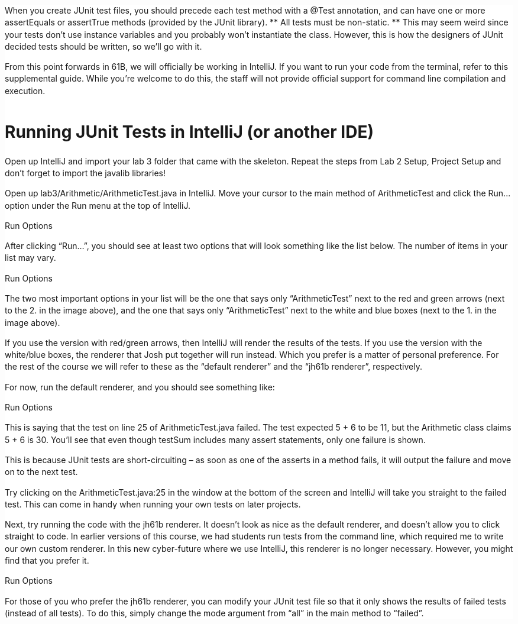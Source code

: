 When you create JUnit test files, you should precede each test method with a @Test annotation, and can have one or more assertEquals or assertTrue methods (provided by the JUnit library). ** All tests must be non-static. ** This may seem weird since your tests don’t use instance variables and you probably won’t instantiate the class. However, this is how the designers of JUnit decided tests should be written, so we’ll go with it.

From this point forwards in 61B, we will officially be working in IntelliJ. If you want to run your code from the terminal, refer to this supplemental guide. While you’re welcome to do this, the staff will not provide official support for command line compilation and execution.

# Running JUnit Tests in IntelliJ (or another IDE)
Open up IntelliJ and import your lab 3 folder that came with the skeleton. Repeat the steps from Lab 2 Setup, Project Setup and don’t forget to import the javalib libraries!

Open up lab3/Arithmetic/ArithmeticTest.java in IntelliJ. Move your cursor to the main method of ArithmeticTest and click the Run... option under the Run menu at the top of IntelliJ.

Run Options

After clicking “Run…”, you should see at least two options that will look something like the list below. The number of items in your list may vary.

Run Options

The two most important options in your list will be the one that says only “ArithmeticTest” next to the red and green arrows (next to the 2. in the image above), and the one that says only “ArithmeticTest” next to the white and blue boxes (next to the 1. in the image above).

If you use the version with red/green arrows, then IntelliJ will render the results of the tests. If you use the version with the white/blue boxes, the renderer that Josh put together will run instead. Which you prefer is a matter of personal preference. For the rest of the course we will refer to these as the “default renderer” and the “jh61b renderer”, respectively.

For now, run the default renderer, and you should see something like:

Run Options

This is saying that the test on line 25 of ArithmeticTest.java failed. The test expected 5 + 6 to be 11, but the Arithmetic class claims 5 + 6 is 30. You’ll see that even though testSum includes many assert statements, only one failure is shown.

This is because JUnit tests are short-circuiting – as soon as one of the asserts in a method fails, it will output the failure and move on to the next test.

Try clicking on the ArithmeticTest.java:25 in the window at the bottom of the screen and IntelliJ will take you straight to the failed test. This can come in handy when running your own tests on later projects.

Next, try running the code with the jh61b renderer. It doesn’t look as nice as the default renderer, and doesn’t allow you to click straight to code. In earlier versions of this course, we had students run tests from the command line, which required me to write our own custom renderer. In this new cyber-future where we use IntelliJ, this renderer is no longer necessary. However, you might find that you prefer it.

Run Options

For those of you who prefer the jh61b renderer, you can modify your JUnit test file so that it only shows the results of failed tests (instead of all tests). To do this, simply change the mode argument from “all” in the main method to “failed”.
